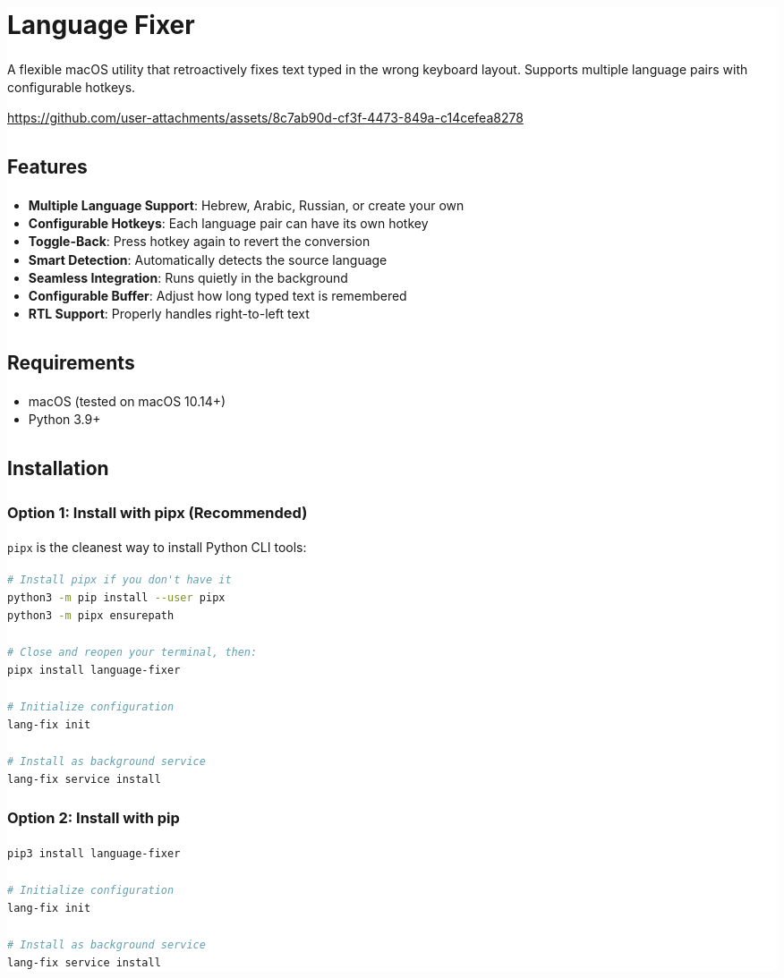 # Language Fixer

A flexible macOS utility that retroactively fixes text typed in the wrong keyboard layout. Supports multiple language pairs with configurable hotkeys.

https://github.com/user-attachments/assets/8c7ab90d-cf3f-4473-849a-c14cefea8278

## Features

- **Multiple Language Support**: Hebrew, Arabic, Russian, or create your own
- **Configurable Hotkeys**: Each language pair can have its own hotkey
- **Toggle-Back**: Press hotkey again to revert the conversion
- **Smart Detection**: Automatically detects the source language
- **Seamless Integration**: Runs quietly in the background
- **Configurable Buffer**: Adjust how long typed text is remembered
- **RTL Support**: Properly handles right-to-left text

## Requirements

- macOS (tested on macOS 10.14+)
- Python 3.9+

## Installation

### Option 1: Install with pipx (Recommended)

`pipx` is the cleanest way to install Python CLI tools:

```bash
# Install pipx if you don't have it
python3 -m pip install --user pipx
python3 -m pipx ensurepath

# Close and reopen your terminal, then:
pipx install language-fixer

# Initialize configuration
lang-fix init

# Install as background service
lang-fix service install
```

### Option 2: Install with pip

```bash
pip3 install language-fixer

# Initialize configuration
lang-fix init

# Install as background service
lang-fix service install
```
